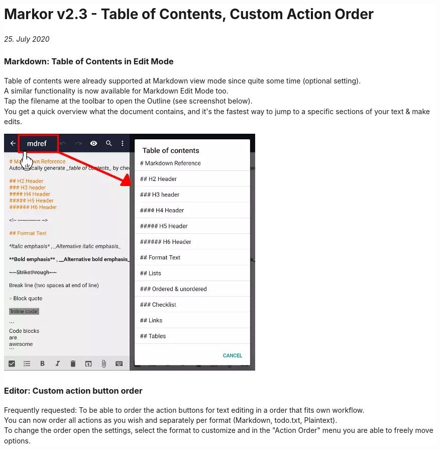 # Markor v2.3 - Table of Contents, Custom Action Order
_25. July 2020_


### Markdown: Table of Contents in Edit Mode
Table of contents were already supported at Markdown view mode since quite some time (optional setting).  
A similar functionality is now available for Markdown Edit Mode too.  
Tap the filename at the toolbar to open the Outline (see screenshot below).  
You get a quick overview what the document contains, and it's the fastest way to jump to a specific sections of your text & make edits. 

![toc edit](doc/assets/2020-07-25-table-of-contents-toc-editmode.webp)

### Editor: Custom action button order
Frequently requested: To be able to order the action buttons for text editing in a order that fits own workflow.  
You can now order all actions as you wish and separately per format (Markdown, todo.txt, Plaintext).  
To change the order open the settings, select the format to customize and in the "Action Order" menu you are able to freely move options.
